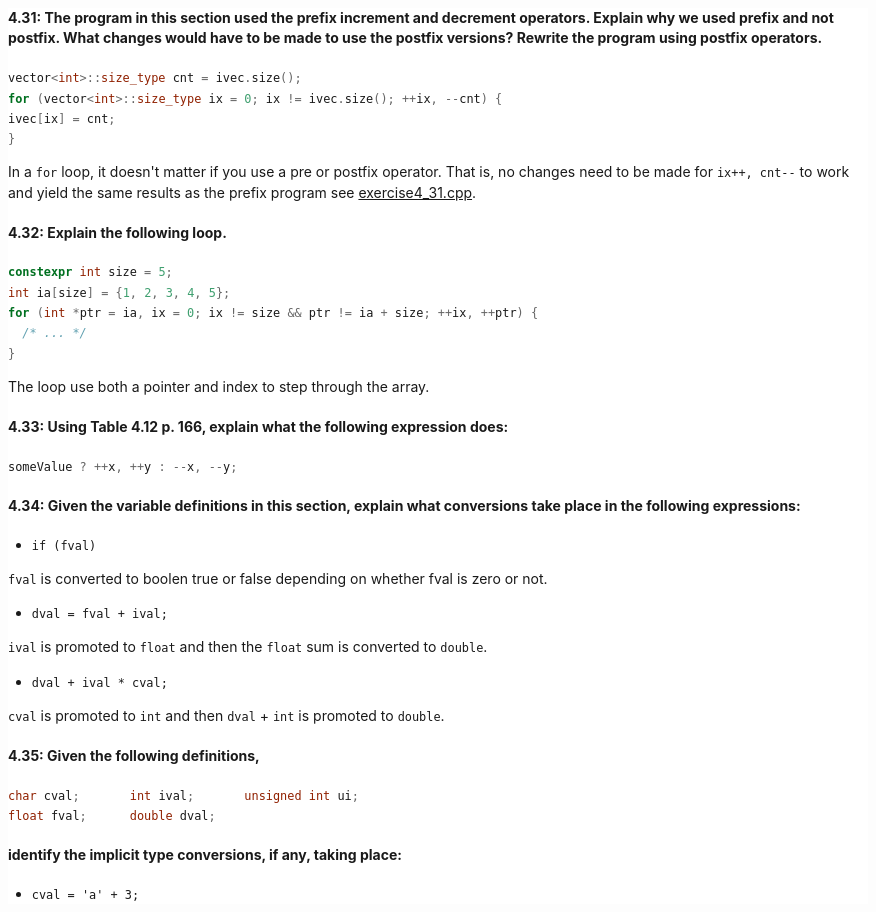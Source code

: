 #### 4.31: The program in this section used the prefix increment and decrement operators. Explain why we used prefix and not postfix. What changes would have to be made to use the postfix versions? Rewrite the program using postfix operators.
```c++
vector<int>::size_type cnt = ivec.size();
for (vector<int>::size_type ix = 0; ix != ivec.size(); ++ix, --cnt) {
ivec[ix] = cnt;
}
```
In a `for` loop, it doesn't matter if you use a pre or postfix operator.
That is, no changes need to be made for `ix++, cnt--` to work and yield the
same results as the prefix program see [exercise4_31.cpp](https://github.com/dwsmith1983/Cpp-Primer-5th-Edition/blob/master/Part1/Chapter4/exercise4_31.cpp).

#### 4.32: Explain the following loop.
```c++
constexpr int size = 5;
int ia[size] = {1, 2, 3, 4, 5};
for (int *ptr = ia, ix = 0; ix != size && ptr != ia + size; ++ix, ++ptr) {
  /* ... */
}
```
The loop use both a pointer and index to step through the array.

#### 4.33: Using Table 4.12 p. 166, explain what the following expression does:
```c++
someValue ? ++x, ++y : --x, --y;
```

#### 4.34: Given the variable definitions in this section, explain what conversions take place in the following expressions:
- `if (fval)`

`fval` is converted to boolen true or false depending on whether fval is zero
or not.

- `dval = fval + ival;`

`ival` is promoted to `float` and then the `float` sum is converted to
`double`.

- `dval + ival * cval;`

`cval` is promoted to `int` and then `dval` + `int` is promoted to `double`.

#### 4.35: Given the following definitions,
```c++
char cval;       int ival;       unsigned int ui;
float fval;      double dval;
```
#### identify the implicit type conversions, if any, taking place:
- `cval = 'a' + 3;`
